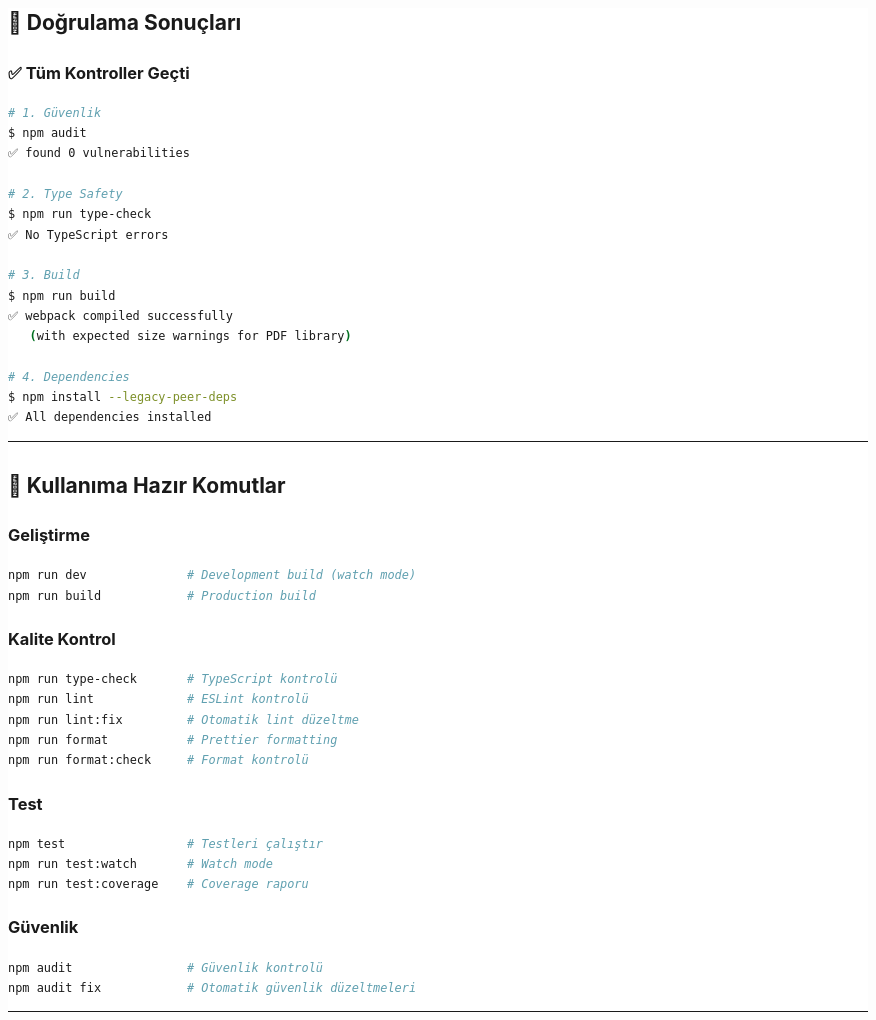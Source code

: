 
## 🎯 Doğrulama Sonuçları

### ✅ Tüm Kontroller Geçti

```bash
# 1. Güvenlik
$ npm audit
✅ found 0 vulnerabilities

# 2. Type Safety
$ npm run type-check
✅ No TypeScript errors

# 3. Build
$ npm run build
✅ webpack compiled successfully
   (with expected size warnings for PDF library)

# 4. Dependencies
$ npm install --legacy-peer-deps
✅ All dependencies installed
```

---

## 🚀 Kullanıma Hazır Komutlar

### Geliştirme
```bash
npm run dev              # Development build (watch mode)
npm run build            # Production build
```

### Kalite Kontrol
```bash
npm run type-check       # TypeScript kontrolü
npm run lint             # ESLint kontrolü
npm run lint:fix         # Otomatik lint düzeltme
npm run format           # Prettier formatting
npm run format:check     # Format kontrolü
```

### Test
```bash
npm test                 # Testleri çalıştır
npm run test:watch       # Watch mode
npm run test:coverage    # Coverage raporu
```

### Güvenlik
```bash
npm audit                # Güvenlik kontrolü
npm audit fix            # Otomatik güvenlik düzeltmeleri
```

---